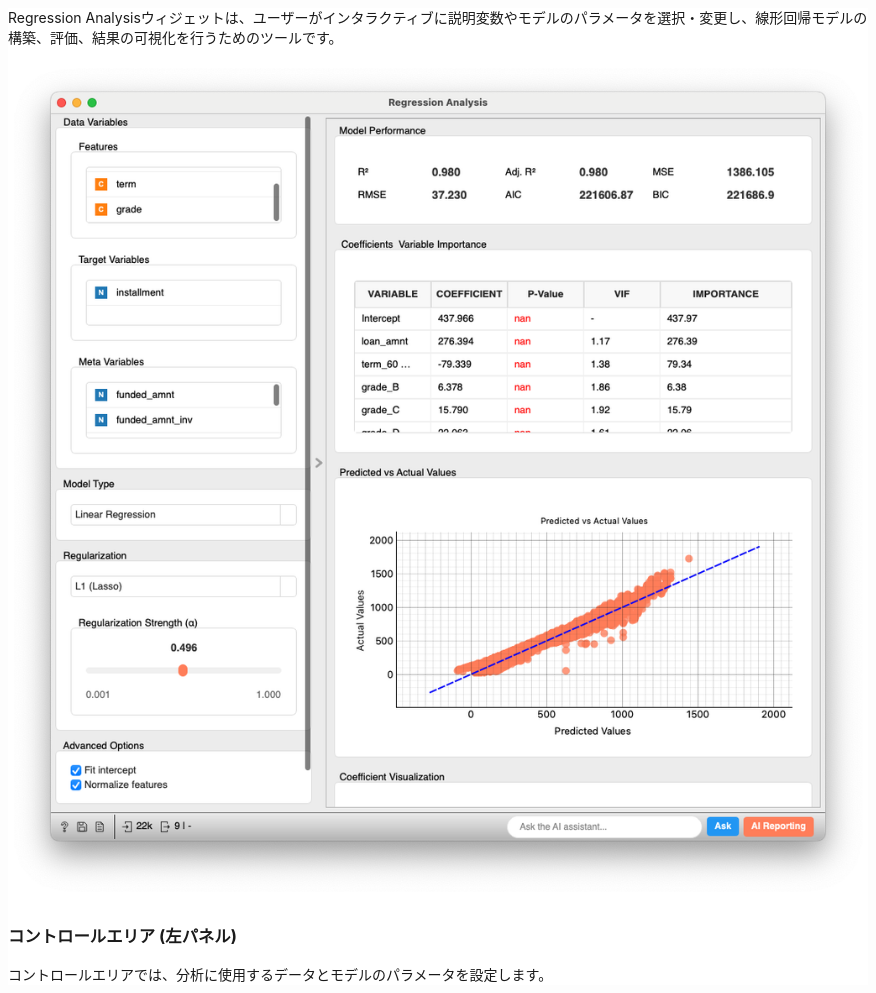 Regression Analysisウィジェットは、ユーザーがインタラクティブに説明変数やモデルのパラメータを選択・変更し、線形回帰モデルの構築、評価、結果の可視化を行うためのツールです。

![RA_overview](./imgs/RA_overview.png)


### コントロールエリア (左パネル)

コントロールエリアでは、分析に使用するデータとモデルのパラメータを設定します。
